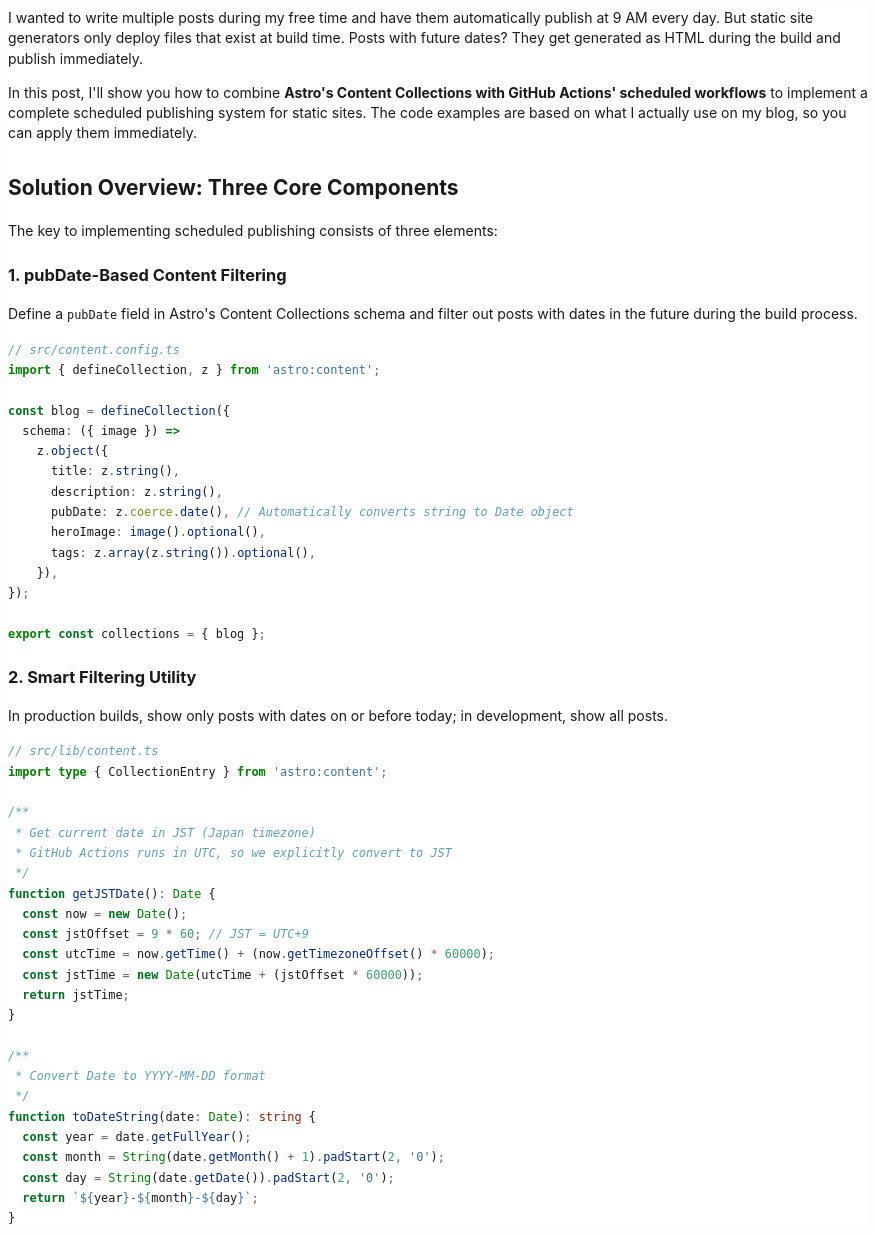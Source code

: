 I wanted to write multiple posts during my free time and have them automatically publish at 9 AM every day. But static site generators only deploy files that exist at build time. Posts with future dates? They get generated as HTML during the build and publish immediately.

In this post, I'll show you how to combine **Astro's Content Collections with GitHub Actions' scheduled workflows** to implement a complete scheduled publishing system for static sites. The code examples are based on what I actually use on my blog, so you can apply them immediately.

## Solution Overview: Three Core Components

The key to implementing scheduled publishing consists of three elements:

### 1. pubDate-Based Content Filtering

Define a `pubDate` field in Astro's Content Collections schema and filter out posts with dates in the future during the build process.

```typescript
// src/content.config.ts
import { defineCollection, z } from 'astro:content';

const blog = defineCollection({
  schema: ({ image }) =>
    z.object({
      title: z.string(),
      description: z.string(),
      pubDate: z.coerce.date(), // Automatically converts string to Date object
      heroImage: image().optional(),
      tags: z.array(z.string()).optional(),
    }),
});

export const collections = { blog };
```

### 2. Smart Filtering Utility

In production builds, show only posts with dates on or before today; in development, show all posts.

```typescript
// src/lib/content.ts
import type { CollectionEntry } from 'astro:content';

/**
 * Get current date in JST (Japan timezone)
 * GitHub Actions runs in UTC, so we explicitly convert to JST
 */
function getJSTDate(): Date {
  const now = new Date();
  const jstOffset = 9 * 60; // JST = UTC+9
  const utcTime = now.getTime() + (now.getTimezoneOffset() * 60000);
  const jstTime = new Date(utcTime + (jstOffset * 60000));
  return jstTime;
}

/**
 * Convert Date to YYYY-MM-DD format
 */
function toDateString(date: Date): string {
  const year = date.getFullYear();
  const month = String(date.getMonth() + 1).padStart(2, '0');
  const day = String(date.getDate()).padStart(2, '0');
  return `${year}-${month}-${day}`;
}

```